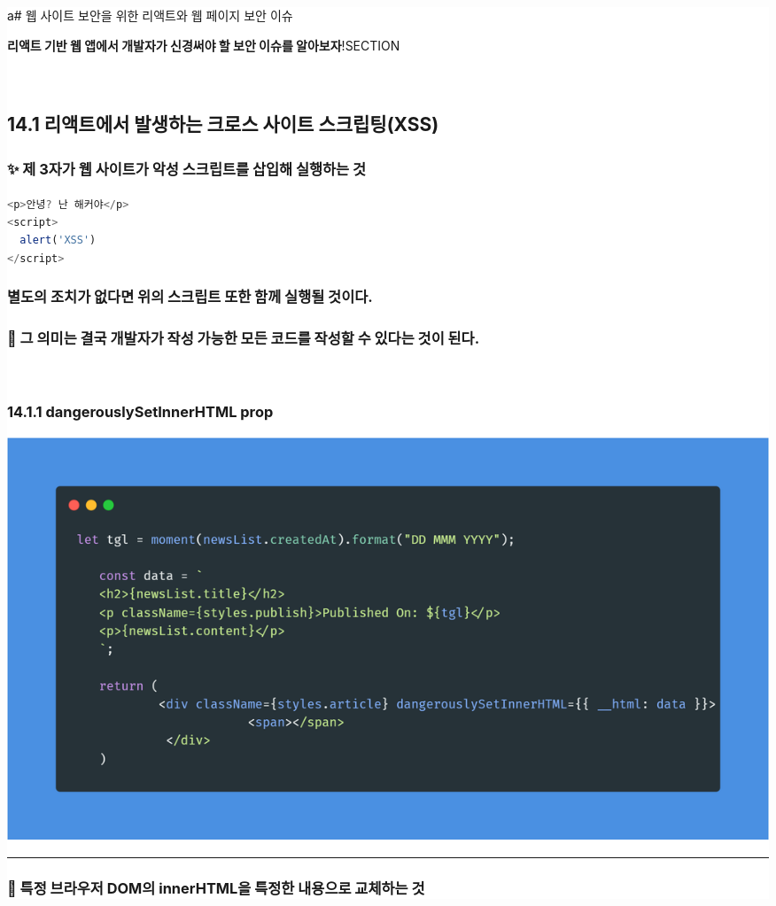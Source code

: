 a# 웹 사이트 보안을 위한 리액트와 웹 페이지 보안 이슈

**리액트 기반 웹 앱에서 개발자가 신경써야 할 보안 이슈를 알아보자**!SECTION

<br>

## 14.1 리액트에서 발생하는 크로스 사이트 스크립팅(XSS)

### ✨ 제 3자가 웹 사이트가 악성 스크립트를 삽입해 실행하는 것

```js
<p>안녕? 난 해커야</p>
<script>
  alert('XSS')
</script>
```

### 별도의 조치가 없다면 위의 스크립트 또한 함께 실행될 것이다.

### 🫨 그 의미는 결국 개발자가 작성 가능한 모든 코드를 작성할 수 있다는 것이 된다.

<br>

### 14.1.1 dangerouslySetInnerHTML prop

![alt text](image.png)

---

### 📌 특정 브라우저 DOM의 innerHTML을 특정한 내용으로 교체하는 것
